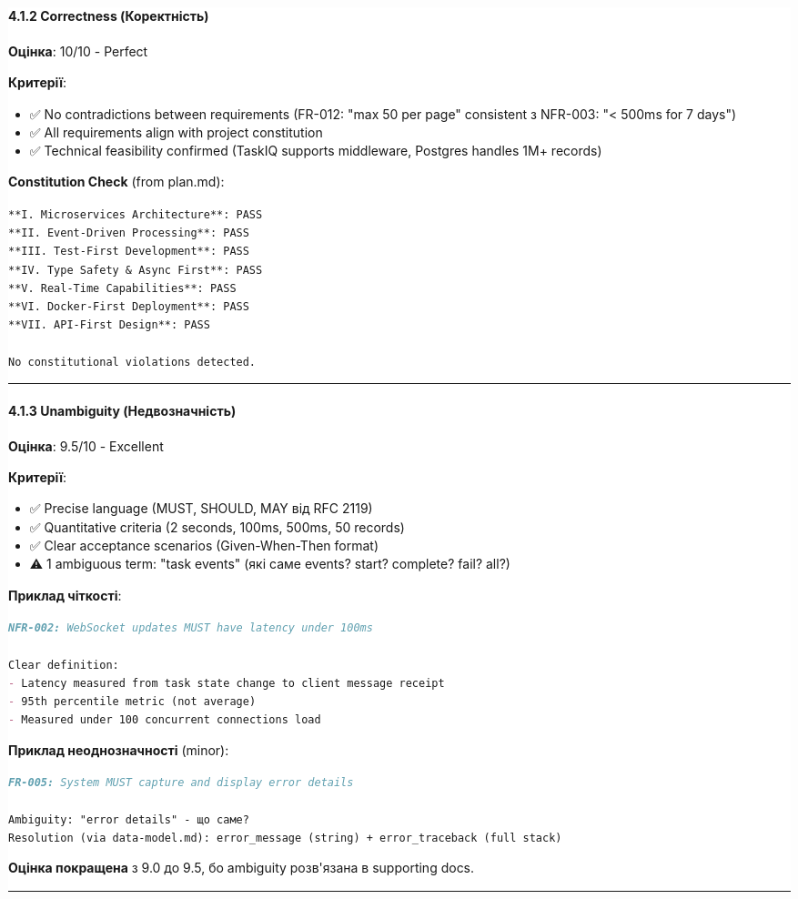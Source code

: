 
#### 4.1.2 Correctness (Коректність)

**Оцінка**: 10/10 - Perfect

**Критерії**:
- ✅ No contradictions between requirements (FR-012: "max 50 per page" consistent з NFR-003: "< 500ms for 7 days")
- ✅ All requirements align with project constitution
- ✅ Technical feasibility confirmed (TaskIQ supports middleware, Postgres handles 1M+ records)

**Constitution Check** (from plan.md):
```markdown
**I. Microservices Architecture**: PASS
**II. Event-Driven Processing**: PASS
**III. Test-First Development**: PASS
**IV. Type Safety & Async First**: PASS
**V. Real-Time Capabilities**: PASS
**VI. Docker-First Deployment**: PASS
**VII. API-First Design**: PASS

No constitutional violations detected.
```

---

#### 4.1.3 Unambiguity (Недвозначність)

**Оцінка**: 9.5/10 - Excellent

**Критерії**:
- ✅ Precise language (MUST, SHOULD, MAY від RFC 2119)
- ✅ Quantitative criteria (2 seconds, 100ms, 500ms, 50 records)
- ✅ Clear acceptance scenarios (Given-When-Then format)
- ⚠️ 1 ambiguous term: "task events" (які саме events? start? complete? fail? all?)

**Приклад чіткості**:

```markdown
NFR-002: WebSocket updates MUST have latency under 100ms

Clear definition:
- Latency measured from task state change to client message receipt
- 95th percentile metric (not average)
- Measured under 100 concurrent connections load
```

**Приклад неоднозначності** (minor):
```markdown
FR-005: System MUST capture and display error details

Ambiguity: "error details" - що саме?
Resolution (via data-model.md): error_message (string) + error_traceback (full stack)
```

**Оцінка покращена** з 9.0 до 9.5, бо ambiguity розв'язана в supporting docs.

---
